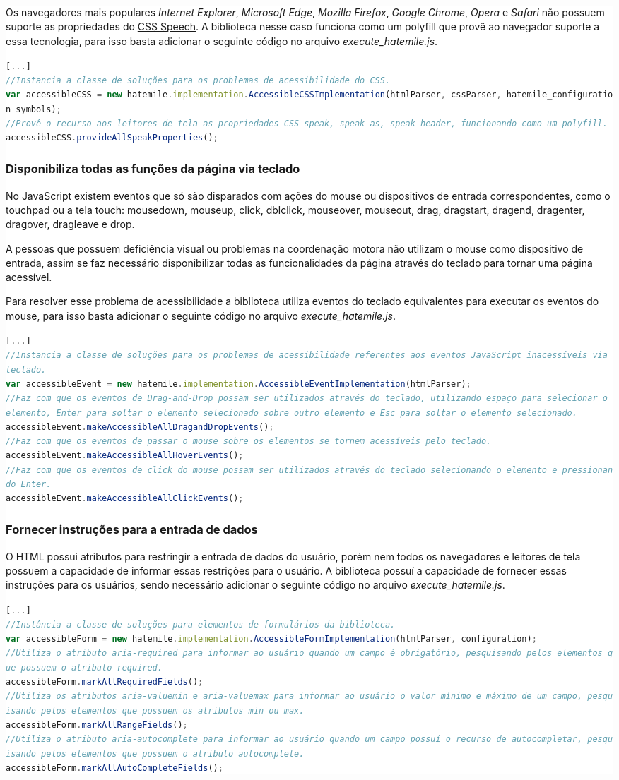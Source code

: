 Os navegadores mais populares *Internet Explorer*, *Microsoft Edge*, *Mozilla Firefox*, *Google Chrome*, *Opera* e *Safari* não possuem suporte as propriedades do [CSS Speech](https://www.w3.org/TR/css3-speech/). A biblioteca nesse caso funciona como um polyfill que provê ao navegador suporte a essa tecnologia, para isso basta adicionar o seguinte código no arquivo *execute_hatemile.js*.

```javascript
[...]
//Instancia a classe de soluções para os problemas de acessibilidade do CSS.
var accessibleCSS = new hatemile.implementation.AccessibleCSSImplementation(htmlParser, cssParser, hatemile_configuration_symbols);
//Provê o recurso aos leitores de tela as propriedades CSS speak, speak-as, speak-header, funcionando como um polyfill.
accessibleCSS.provideAllSpeakProperties();
```

### Disponibiliza todas as funções da página via teclado

No JavaScript existem eventos que só são disparados com ações do mouse ou dispositivos de entrada correspondentes, como o touchpad ou a tela touch: mousedown, mouseup, click, dblclick, mouseover, mouseout, drag, dragstart, dragend, dragenter, dragover, dragleave e drop.

A pessoas que possuem deficiência visual ou problemas na coordenação motora não utilizam o mouse como dispositivo de entrada, assim se faz necessário disponibilizar todas as funcionalidades da página através do teclado para tornar uma página acessível.

Para resolver esse problema de acessibilidade a biblioteca utiliza eventos do teclado equivalentes para executar os eventos do mouse, para isso basta adicionar o seguinte código no arquivo *execute_hatemile.js*.

```javascript
[...]
//Instancia a classe de soluções para os problemas de acessibilidade referentes aos eventos JavaScript inacessíveis via teclado.
var accessibleEvent = new hatemile.implementation.AccessibleEventImplementation(htmlParser);
//Faz com que os eventos de Drag-and-Drop possam ser utilizados através do teclado, utilizando espaço para selecionar o elemento, Enter para soltar o elemento selecionado sobre outro elemento e Esc para soltar o elemento selecionado.
accessibleEvent.makeAccessibleAllDragandDropEvents();
//Faz com que os eventos de passar o mouse sobre os elementos se tornem acessíveis pelo teclado.
accessibleEvent.makeAccessibleAllHoverEvents();
//Faz com que os eventos de click do mouse possam ser utilizados através do teclado selecionando o elemento e pressionando Enter.
accessibleEvent.makeAccessibleAllClickEvents();
```

### Fornecer instruções para a entrada de dados

O HTML possui atributos para restringir a entrada de dados do usuário, porém nem todos os navegadores e leitores de tela possuem a capacidade de informar essas restrições para o usuário. A biblioteca possuí a capacidade de fornecer essas instruções para os usuários, sendo necessário adicionar o seguinte código no arquivo *execute_hatemile.js*.

```javascript
[...]
//Instância a classe de soluções para elementos de formulários da biblioteca.
var accessibleForm = new hatemile.implementation.AccessibleFormImplementation(htmlParser, configuration);
//Utiliza o atributo aria-required para informar ao usuário quando um campo é obrigatório, pesquisando pelos elementos que possuem o atributo required.
accessibleForm.markAllRequiredFields();
//Utiliza os atributos aria-valuemin e aria-valuemax para informar ao usuário o valor mínimo e máximo de um campo, pesquisando pelos elementos que possuem os atributos min ou max.
accessibleForm.markAllRangeFields();
//Utiliza o atributo aria-autocomplete para informar ao usuário quando um campo possuí o recurso de autocompletar, pesquisando pelos elementos que possuem o atributo autocomplete.
accessibleForm.markAllAutoCompleteFields();
```